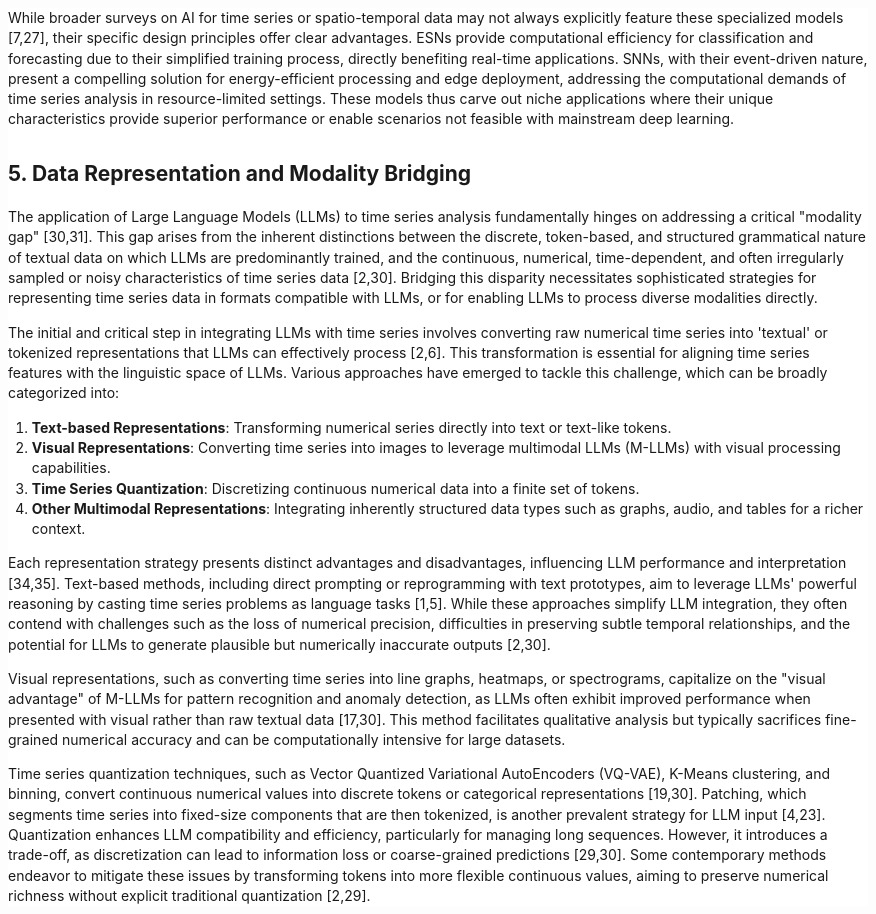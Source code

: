 While broader surveys on AI for time series or spatio-temporal data may not always explicitly feature these specialized models [7,27], their specific design principles offer clear advantages. ESNs provide computational efficiency for classification and forecasting due to their simplified training process, directly benefiting real-time applications. SNNs, with their event-driven nature, present a compelling solution for energy-efficient processing and edge deployment, addressing the computational demands of time series analysis in resource-limited settings. These models thus carve out niche applications where their unique characteristics provide superior performance or enable scenarios not feasible with mainstream deep learning.
## 5. Data Representation and Modality Bridging
The application of Large Language Models (LLMs) to time series analysis fundamentally hinges on addressing a critical "modality gap" [30,31]. This gap arises from the inherent distinctions between the discrete, token-based, and structured grammatical nature of textual data on which LLMs are predominantly trained, and the continuous, numerical, time-dependent, and often irregularly sampled or noisy characteristics of time series data [2,30]. Bridging this disparity necessitates sophisticated strategies for representing time series data in formats compatible with LLMs, or for enabling LLMs to process diverse modalities directly.

The initial and critical step in integrating LLMs with time series involves converting raw numerical time series into 'textual' or tokenized representations that LLMs can effectively process [2,6]. This transformation is essential for aligning time series features with the linguistic space of LLMs. Various approaches have emerged to tackle this challenge, which can be broadly categorized into:
1.  **Text-based Representations**: Transforming numerical series directly into text or text-like tokens.
2.  **Visual Representations**: Converting time series into images to leverage multimodal LLMs (M-LLMs) with visual processing capabilities.
3.  **Time Series Quantization**: Discretizing continuous numerical data into a finite set of tokens.
4.  **Other Multimodal Representations**: Integrating inherently structured data types such as graphs, audio, and tables for a richer context.

Each representation strategy presents distinct advantages and disadvantages, influencing LLM performance and interpretation [34,35]. Text-based methods, including direct prompting or reprogramming with text prototypes, aim to leverage LLMs' powerful reasoning by casting time series problems as language tasks [1,5]. While these approaches simplify LLM integration, they often contend with challenges such as the loss of numerical precision, difficulties in preserving subtle temporal relationships, and the potential for LLMs to generate plausible but numerically inaccurate outputs [2,30].

Visual representations, such as converting time series into line graphs, heatmaps, or spectrograms, capitalize on the "visual advantage" of M-LLMs for pattern recognition and anomaly detection, as LLMs often exhibit improved performance when presented with visual rather than raw textual data [17,30]. This method facilitates qualitative analysis but typically sacrifices fine-grained numerical accuracy and can be computationally intensive for large datasets.

Time series quantization techniques, such as Vector Quantized Variational AutoEncoders (VQ-VAE), K-Means clustering, and binning, convert continuous numerical values into discrete tokens or categorical representations [19,30]. Patching, which segments time series into fixed-size components that are then tokenized, is another prevalent strategy for LLM input [4,23]. Quantization enhances LLM compatibility and efficiency, particularly for managing long sequences. However, it introduces a trade-off, as discretization can lead to information loss or coarse-grained predictions [29,30]. Some contemporary methods endeavor to mitigate these issues by transforming tokens into more flexible continuous values, aiming to preserve numerical richness without explicit traditional quantization [2,29].
